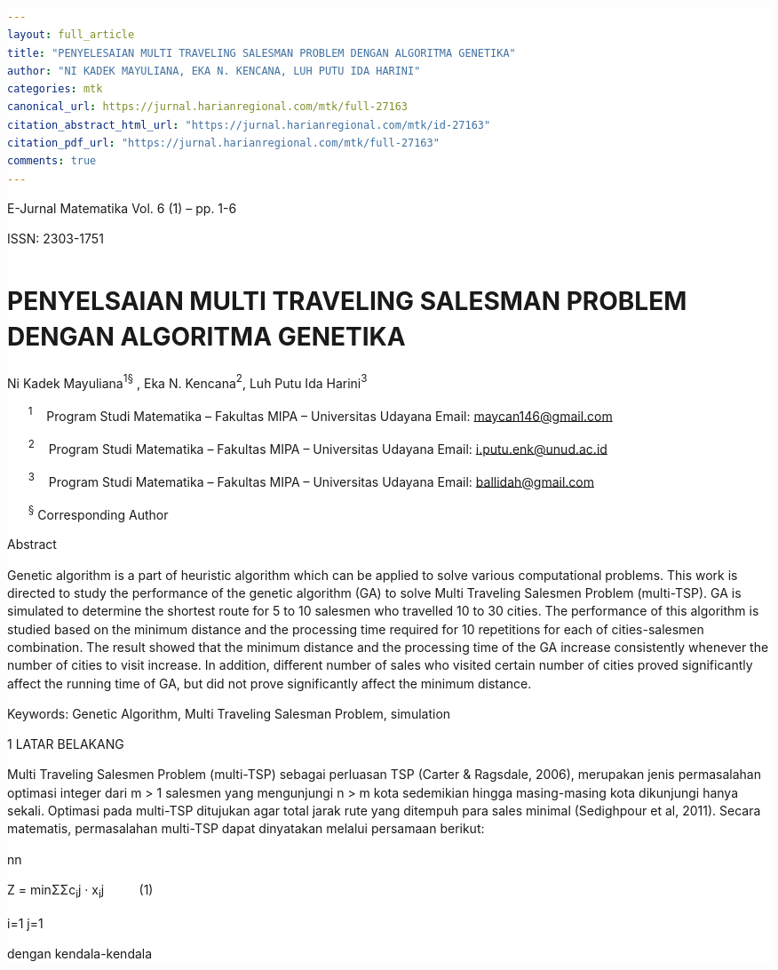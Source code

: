 ```yaml
---
layout: full_article
title: "PENYELESAIAN MULTI TRAVELING SALESMAN PROBLEM DENGAN ALGORITMA GENETIKA"
author: "NI KADEK MAYULIANA, EKA N. KENCANA, LUH PUTU IDA HARINI"
categories: mtk
canonical_url: https://jurnal.harianregional.com/mtk/full-27163 
citation_abstract_html_url: "https://jurnal.harianregional.com/mtk/id-27163"
citation_pdf_url: "https://jurnal.harianregional.com/mtk/full-27163"  
comments: true
---
```


<p><span class="font4">E-Jurnal Matematika Vol. 6 (1) – pp. 1-6</span></p>
<p><span class="font4">ISSN: 2303-1751</span></p><a name="caption1"></a>
<h1><a name="bookmark0"></a><span class="font6"><a name="bookmark1"></a>PENYELSAIAN MULTI TRAVELING SALESMAN PROBLEM DENGAN ALGORITMA GENETIKA</span></h1>
<p><span class="font16">Ni Kadek Mayuliana</span><span class="font13"><sup>1</sup></span><span class="font2"><sup>§</sup> </span><span class="font16">, Eka N. Kencana</span><span class="font13"><sup>2</sup></span><span class="font16">, Luh Putu Ida Harini</span><span class="font13"><sup>3</sup></span></p>
<ul style="list-style:none;"><li>
<p><span class="font1"><sup>1</sup></span><span class="font4"> &nbsp;&nbsp;&nbsp;Program Studi Matematika – Fakultas MIPA – Universitas Udayana </span><span class="font14">Email: </span><a href="mailto:maycan146@gmail.com"><span class="font14">maycan146@gmail.com</span></a></p></li>
<li>
<p><span class="font1"><sup>2</sup></span><span class="font4"> &nbsp;&nbsp;&nbsp;Program Studi Matematika – Fakultas MIPA – Universitas Udayana </span><span class="font14">Email: </span><a href="mailto:i.putu.enk@unud.ac.id"><span class="font14">i.putu.enk@unud.ac.id</span></a></p></li>
<li>
<p><span class="font1"><sup>3</sup></span><span class="font4"> &nbsp;&nbsp;&nbsp;Program Studi Matematika – Fakultas MIPA – Universitas Udayana </span><span class="font14">Email: </span><a href="mailto:ballidah@gmail.com"><span class="font14">ballidah@gmail.com</span></a></p></li></ul>
<ul style="list-style:none;"><li>
<p><span class="font1"><sup>§</sup> </span><span class="font13">Corresponding Author</span></p></li></ul>
<p><span class="font4">Abstract</span></p>
<p><span class="font4">Genetic algorithm is a part of heuristic algorithm which can be applied to solve various computational problems. This work is directed to study the performance of the genetic algorithm (GA) to solve Multi Traveling Salesmen Problem (multi-TSP). GA is simulated to determine the shortest route for 5 to 10 salesmen who travelled 10 to 30 cities. The performance of this algorithm is studied based on the minimum distance and the processing time required for 10 repetitions for each of cities-salesmen combination. The result showed that the minimum distance and the processing time of the GA increase consistently whenever the number of cities to visit increase. In addition, different number of sales who visited certain number of cities proved significantly affect the running time of GA, but did not prove significantly affect the minimum distance.</span></p>
<p><span class="font4">Keywords: Genetic Algorithm, Multi Traveling Salesman Problem, simulation</span></p>
<p><span class="font5">1 LATAR BELAKANG</span></p>
<p><span class="font16">Multi Traveling Salesmen Problem (multi-TSP) sebagai perluasan TSP (Carter &amp;&nbsp;Ragsdale, 2006), merupakan jenis permasalahan optimasi integer dari m &gt;&nbsp;1 salesmen yang mengunjungi n &gt;&nbsp;m kota sedemikian hingga masing-masing kota dikunjungi hanya sekali. Optimasi pada multi-TSP ditujukan agar total jarak rute yang ditempuh para sales minimal (Sedighpour et al, 2011). Secara matematis, permasalahan multi-TSP dapat dinyatakan melalui persamaan berikut:</span></p>
<p><span class="font13">nn</span></p>
<p><span class="font16">Z = min</span><span class="font13">ΣΣ</span><span class="font16">c</span><span class="font13"><sub>i</sub>j </span><span class="font16">· x</span><span class="font13"><sub>i</sub>j &nbsp;&nbsp;&nbsp;&nbsp;&nbsp;&nbsp;&nbsp;&nbsp;&nbsp;</span><span class="font16">(1)</span></p>
<p><span class="font13">i=1 j=1</span></p>
<p><span class="font16">dengan kendala-kendala</span></p>
<ul style="list-style:none;"><li>
